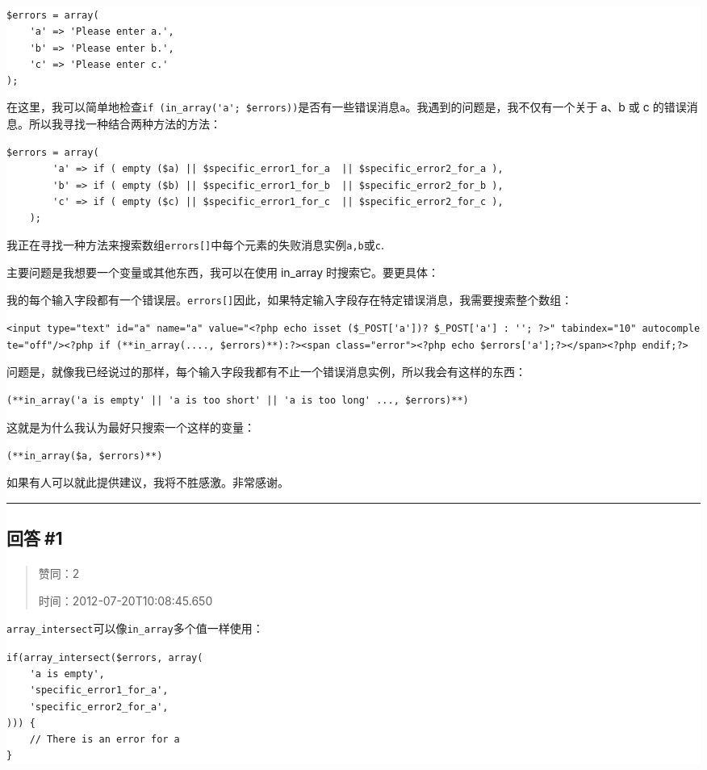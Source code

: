 ```
$errors = array(
    'a' => 'Please enter a.',
    'b' => 'Please enter b.',
    'c' => 'Please enter c.'
); 
```

在这里，我可以简单地检查`if (in_array('a'; $errors))`是否有一些错误消息`a`。我遇到的问题是，我不仅有一个关于 a、b 或 c 的错误消息。所以我寻找一种结合两种方法的方法：

```
$errors = array(
        'a' => if ( empty ($a) || $specific_error1_for_a  || $specific_error2_for_a ),
        'b' => if ( empty ($b) || $specific_error1_for_b  || $specific_error2_for_b ),
        'c' => if ( empty ($c) || $specific_error1_for_c  || $specific_error2_for_c ),
    ); 
```

我正在寻找一种方法来搜索数组`errors[]`中每个元素的失败消息实例`a,b`或`c`.

主要问题是我想要一个变量或其他东西，我可以在使用 in_array 时搜索它。要更具体：

我的每个输入字段都有一个错误层。`errors[]`因此，如果特定输入字段存在特定错误消息，我需要搜索整个数组：

```
<input type="text" id="a" name="a" value="<?php echo isset ($_POST['a'])? $_POST['a'] : ''; ?>" tabindex="10" autocomplete="off"/><?php if (**in_array(...., $errors)**):?><span class="error"><?php echo $errors['a'];?></span><?php endif;?> 
```

问题是，就像我已经说过的那样，每个输入字段我都有不止一个错误消息实例，所以我会有这样的东西：

```
(**in_array('a is empty' || 'a is too short' || 'a is too long' ..., $errors)**) 
```

这就是为什么我认为最好只搜索一个这样的变量：

```
(**in_array($a, $errors)**) 
```

如果有人可以就此提供建议，我将不胜感激。非常感谢。

* * *

## 回答 #1

> 赞同：2
> 
> 时间：2012-07-20T10:08:45.650

`array_intersect`可以像`in_array`多个值一样使用：

```
if(array_intersect($errors, array(
    'a is empty',
    'specific_error1_for_a',
    'specific_error2_for_a',
))) {
    // There is an error for a
} 
```

